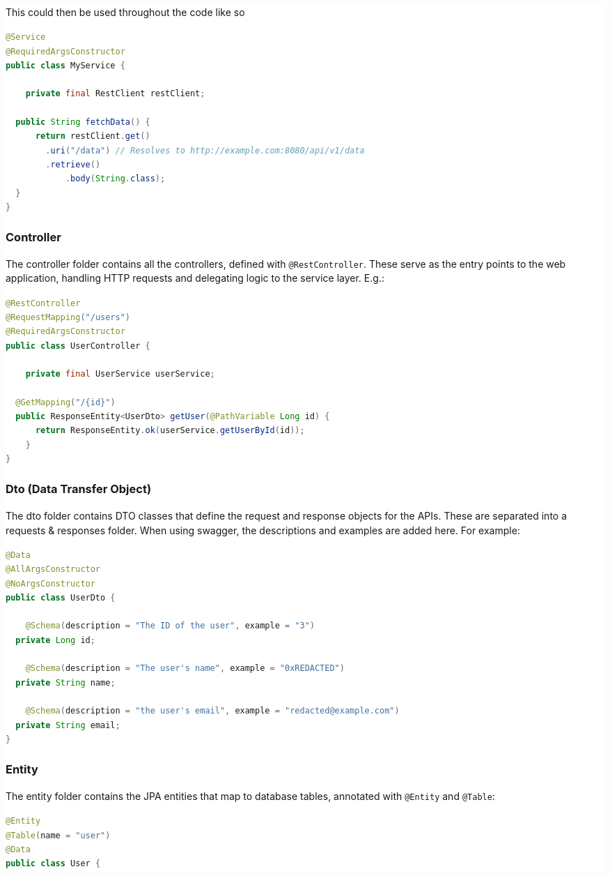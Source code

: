This could then be used throughout the code like so

```java
@Service
@RequiredArgsConstructor
public class MyService {

	private final RestClient restClient;

  public String fetchData() {
	  return restClient.get()
	    .uri("/data") // Resolves to http://example.com:8080/api/v1/data
	    .retrieve()
			.body(String.class);
  }
}
```
### Controller
The controller folder contains all the controllers, defined with `@RestController`. These serve as the entry points to the web application, handling HTTP requests and delegating logic to the service layer. E.g.:
```java
@RestController
@RequestMapping("/users")
@RequiredArgsConstructor
public class UserController {

	private final UserService userService;

  @GetMapping("/{id}")
  public ResponseEntity<UserDto> getUser(@PathVariable Long id) {
	  return ResponseEntity.ok(userService.getUserById(id));
	}
}
```
### Dto (Data Transfer Object)
The dto folder contains DTO classes that define the request and response objects for the APIs. These are separated into a requests & responses folder. When using swagger, the descriptions and examples are added here. For example:
```java
@Data
@AllArgsConstructor
@NoArgsConstructor
public class UserDto {

	@Schema(description = "The ID of the user", example = "3")
  private Long id;

	@Schema(description = "The user's name", example = "0xREDACTED")
  private String name;

	@Schema(description = "the user's email", example = "redacted@example.com")
  private String email;
}
```
### Entity
The entity folder contains the JPA entities that map to database tables, annotated with `@Entity` and `@Table`:
```java
@Entity
@Table(name = "user")
@Data
public class User {
```